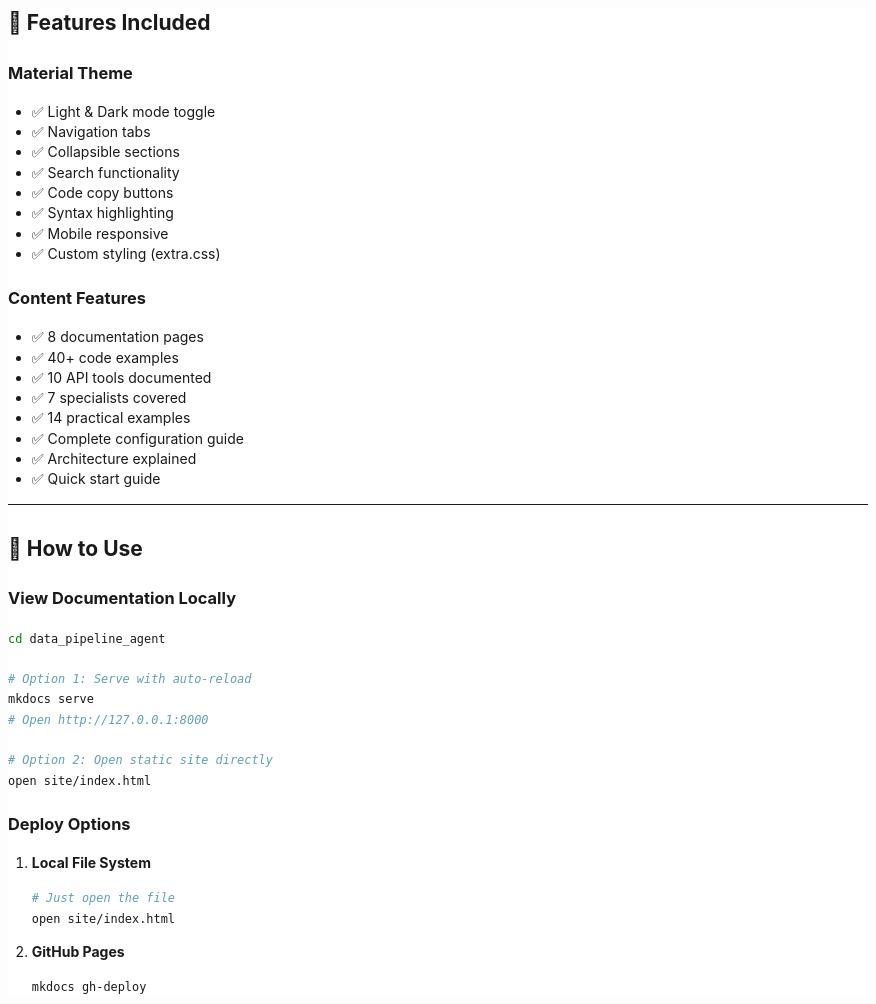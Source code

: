 
## 🎨 Features Included

### Material Theme
- ✅ Light & Dark mode toggle
- ✅ Navigation tabs
- ✅ Collapsible sections
- ✅ Search functionality
- ✅ Code copy buttons
- ✅ Syntax highlighting
- ✅ Mobile responsive
- ✅ Custom styling (extra.css)

### Content Features
- ✅ 8 documentation pages
- ✅ 40+ code examples
- ✅ 10 API tools documented
- ✅ 7 specialists covered
- ✅ 14 practical examples
- ✅ Complete configuration guide
- ✅ Architecture explained
- ✅ Quick start guide

---

## 🚀 How to Use

### View Documentation Locally

```bash
cd data_pipeline_agent

# Option 1: Serve with auto-reload
mkdocs serve
# Open http://127.0.0.1:8000

# Option 2: Open static site directly
open site/index.html
```

### Deploy Options

1. **Local File System**
   ```bash
   # Just open the file
   open site/index.html
   ```

2. **GitHub Pages**
   ```bash
   mkdocs gh-deploy
   ```

